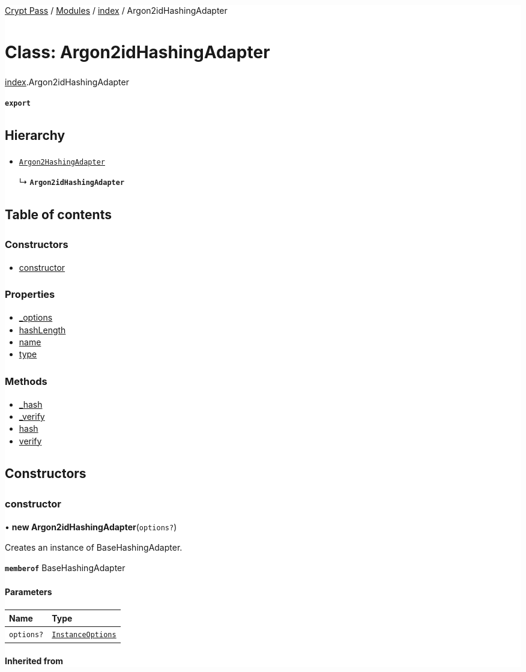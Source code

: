 [Crypt Pass](../README.md) / [Modules](../modules.md) / [index](../modules/index.md) / Argon2idHashingAdapter

# Class: Argon2idHashingAdapter

[index](../modules/index.md).Argon2idHashingAdapter

**`export`**

## Hierarchy

- [`Argon2HashingAdapter`](index._internal_.Argon2HashingAdapter.md)

  ↳ **`Argon2idHashingAdapter`**

## Table of contents

### Constructors

- [constructor](index.Argon2idHashingAdapter.md#constructor)

### Properties

- [\_options](index.Argon2idHashingAdapter.md#_options)
- [hashLength](index.Argon2idHashingAdapter.md#hashlength)
- [name](index.Argon2idHashingAdapter.md#name)
- [type](index.Argon2idHashingAdapter.md#type)

### Methods

- [\_hash](index.Argon2idHashingAdapter.md#_hash)
- [\_verify](index.Argon2idHashingAdapter.md#_verify)
- [hash](index.Argon2idHashingAdapter.md#hash)
- [verify](index.Argon2idHashingAdapter.md#verify)

## Constructors

### constructor

• **new Argon2idHashingAdapter**(`options?`)

Creates an instance of BaseHashingAdapter.

**`memberof`** BaseHashingAdapter

#### Parameters

| Name | Type |
| :------ | :------ |
| `options?` | [`InstanceOptions`](../interfaces/index.InstanceOptions.md) |

#### Inherited from
